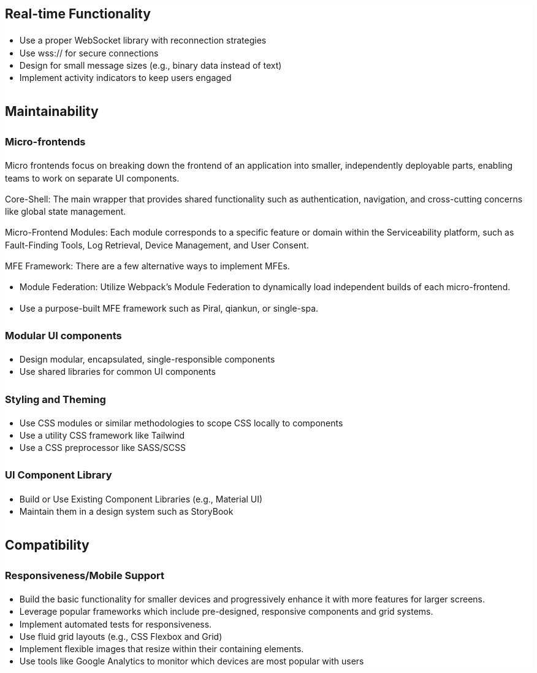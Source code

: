 ## Real-time Functionality

- Use a proper WebSocket library with reconnection strategies
- Use wss:// for secure connections
- Design for small message sizes (e.g., binary data instead of text)
- Implement activity indicators to keep users engaged

## Maintainability

### Micro-frontends

Micro frontends focus on breaking down the frontend of an application into smaller, independently deployable parts, enabling teams to work on separate UI components. 

Core-Shell: The main wrapper that provides shared functionality such as authentication, navigation, and cross-cutting concerns like global state management.

Micro-Frontend Modules: Each module corresponds to a specific feature or domain within the Serviceability platform, such as Fault-Finding Tools, Log Retrieval, Device Management, and User Consent.

MFE Framework: There are a few alternative ways to implement MFEs.  

- Module Federation: Utilize Webpack’s Module Federation to dynamically load independent builds of each micro-frontend.

- Use a purpose-built MFE framework such as Piral, qiankun, or single-spa.

### Modular UI components

- Design modular, encapsulated, single-responsible components
- Use shared libraries for common UI components

### Styling and Theming

- Use CSS modules or similar methodologies to scope CSS locally to components
- Use a utility CSS framework like Tailwind
- Use a CSS preprocessor like SASS/SCSS

### UI Component Library

- Build or Use Existing Component Libraries (e.g., Material UI)
- Maintain them in a design system such as StoryBook

## Compatibility

### Responsiveness/Mobile Support

- Build the basic functionality for smaller devices and progressively enhance it with more features for larger screens.
- Leverage popular frameworks which include pre-designed, responsive components and grid systems.
- Implement automated tests for responsiveness.
- Use fluid grid layouts (e.g., CSS Flexbox and Grid)
- Implement flexible images that resize within their containing elements.
- Use tools like Google Analytics to monitor which devices are most popular with users
